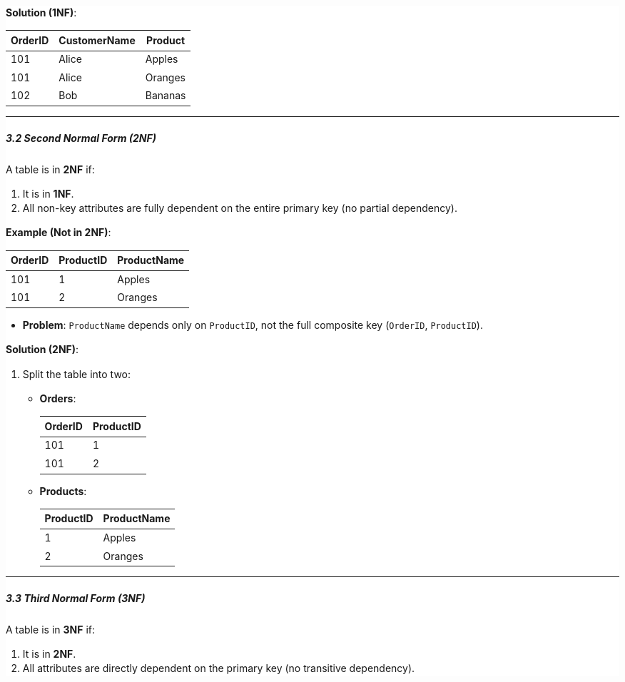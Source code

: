 **Solution (1NF)**:

| OrderID | CustomerName | Product |
| --- | --- | --- |
| 101 | Alice | Apples |
| 101 | Alice | Oranges |
| 102 | Bob | Bananas |

---

##### **3.2 Second Normal Form (2NF)**

A table is in **2NF** if:

1. It is in **1NF**.
2. All non-key attributes are fully dependent on the entire primary key (no partial dependency).

**Example (Not in 2NF)**:

| OrderID | ProductID | ProductName |
| --- | --- | --- |
| 101 | 1 | Apples |
| 101 | 2 | Oranges |
- **Problem**: `ProductName` depends only on `ProductID`, not the full composite key (`OrderID`, `ProductID`).

**Solution (2NF)**:

1. Split the table into two:
    - **Orders**:
        
        
        | OrderID | ProductID |
        | --- | --- |
        | 101 | 1 |
        | 101 | 2 |
    - **Products**:
        
        
        | ProductID | ProductName |
        | --- | --- |
        | 1 | Apples |
        | 2 | Oranges |

---

##### **3.3 Third Normal Form (3NF)**

A table is in **3NF** if:

1. It is in **2NF**.
2. All attributes are directly dependent on the primary key (no transitive dependency).
